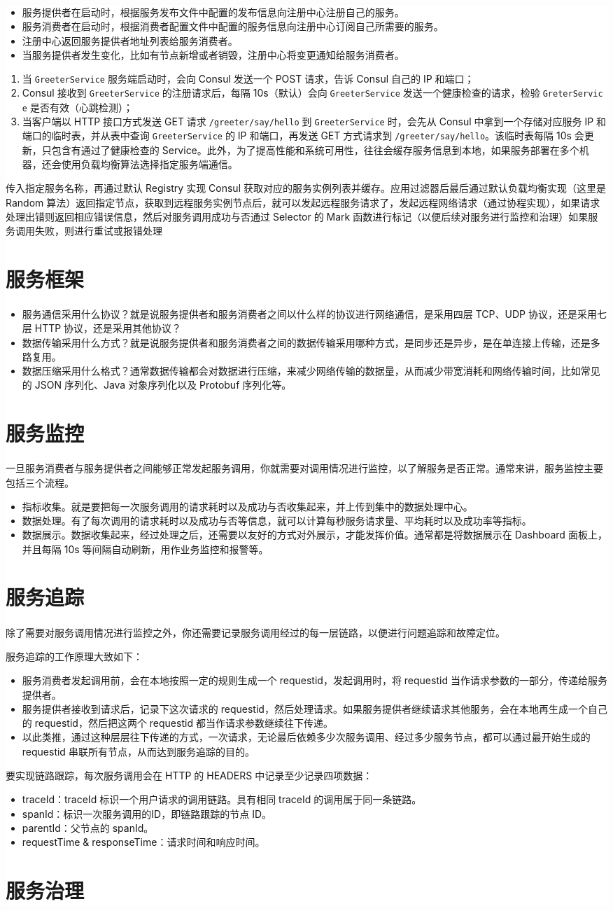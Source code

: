 

- 服务提供者在启动时，根据服务发布文件中配置的发布信息向注册中心注册自己的服务。
- 服务消费者在启动时，根据消费者配置文件中配置的服务信息向注册中心订阅自己所需要的服务。
- 注册中心返回服务提供者地址列表给服务消费者。
- 当服务提供者发生变化，比如有节点新增或者销毁，注册中心将变更通知给服务消费者。



1. 当 `GreeterService` 服务端启动时，会向 Consul 发送一个 POST 请求，告诉 Consul 自己的 IP 和端口；
2. Consul 接收到 `GreeterService` 的注册请求后，每隔 10s（默认）会向 `GreeterService` 发送一个健康检查的请求，检验 `GreterService` 是否有效（心跳检测）；
3. 当客户端以 HTTP 接口方式发送 GET 请求 `/greeter/say/hello` 到 `GreeterService` 时，会先从 Consul 中拿到一个存储对应服务 IP 和端口的临时表，并从表中查询 `GreeterService` 的 IP 和端口，再发送 GET 方式请求到 `/greeter/say/hello`。该临时表每隔 10s 会更新，只包含有通过了健康检查的 Service。此外，为了提高性能和系统可用性，往往会缓存服务信息到本地，如果服务部署在多个机器，还会使用负载均衡算法选择指定服务端通信。



传入指定服务名称，再通过默认 Registry 实现 Consul 获取对应的服务实例列表并缓存。应用过滤器后最后通过默认负载均衡实现（这里是 Random 算法）返回指定节点，获取到远程服务实例节点后，就可以发起远程服务请求了，发起远程网络请求（通过协程实现），如果请求处理出错则返回相应错误信息，然后对服务调用成功与否通过 Selector 的 Mark 函数进行标记（以便后续对服务进行监控和治理）如果服务调用失败，则进行重试或报错处理

# 服务框架

- 服务通信采用什么协议？就是说服务提供者和服务消费者之间以什么样的协议进行网络通信，是采用四层 TCP、UDP 协议，还是采用七层 HTTP 协议，还是采用其他协议？
- 数据传输采用什么方式？就是说服务提供者和服务消费者之间的数据传输采用哪种方式，是同步还是异步，是在单连接上传输，还是多路复用。
- 数据压缩采用什么格式？通常数据传输都会对数据进行压缩，来减少网络传输的数据量，从而减少带宽消耗和网络传输时间，比如常见的 JSON 序列化、Java 对象序列化以及 Protobuf 序列化等。

# 服务监控

一旦服务消费者与服务提供者之间能够正常发起服务调用，你就需要对调用情况进行监控，以了解服务是否正常。通常来讲，服务监控主要包括三个流程。

- 指标收集。就是要把每一次服务调用的请求耗时以及成功与否收集起来，并上传到集中的数据处理中心。
- 数据处理。有了每次调用的请求耗时以及成功与否等信息，就可以计算每秒服务请求量、平均耗时以及成功率等指标。
- 数据展示。数据收集起来，经过处理之后，还需要以友好的方式对外展示，才能发挥价值。通常都是将数据展示在 Dashboard 面板上，并且每隔 10s 等间隔自动刷新，用作业务监控和报警等。

# 服务追踪

除了需要对服务调用情况进行监控之外，你还需要记录服务调用经过的每一层链路，以便进行问题追踪和故障定位。

服务追踪的工作原理大致如下：

- 服务消费者发起调用前，会在本地按照一定的规则生成一个 requestid，发起调用时，将 requestid 当作请求参数的一部分，传递给服务提供者。
- 服务提供者接收到请求后，记录下这次请求的 requestid，然后处理请求。如果服务提供者继续请求其他服务，会在本地再生成一个自己的 requestid，然后把这两个 requestid 都当作请求参数继续往下传递。
- 以此类推，通过这种层层往下传递的方式，一次请求，无论最后依赖多少次服务调用、经过多少服务节点，都可以通过最开始生成的 requestid 串联所有节点，从而达到服务追踪的目的。

要实现链路跟踪，每次服务调用会在 HTTP 的 HEADERS 中记录至少记录四项数据：

- traceId：traceId 标识一个用户请求的调用链路。具有相同 traceId 的调用属于同一条链路。
- spanId：标识一次服务调用的ID，即链路跟踪的节点 ID。
- parentId：父节点的 spanId。
- requestTime & responseTime：请求时间和响应时间。

# 服务治理
